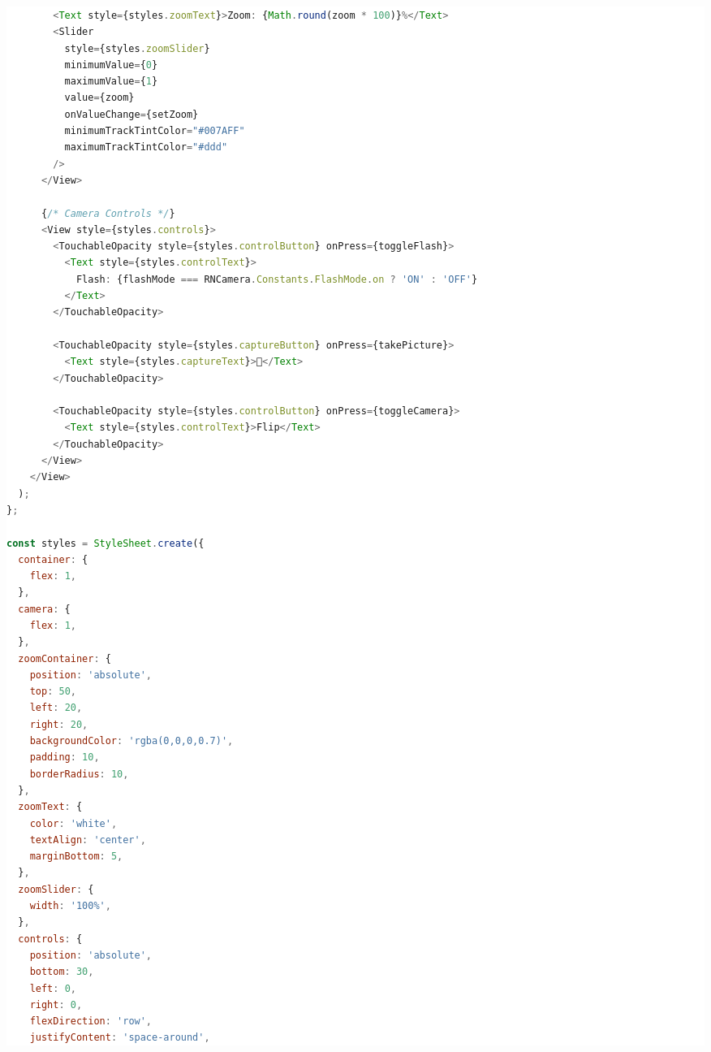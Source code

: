 ```javascript
        <Text style={styles.zoomText}>Zoom: {Math.round(zoom * 100)}%</Text>
        <Slider
          style={styles.zoomSlider}
          minimumValue={0}
          maximumValue={1}
          value={zoom}
          onValueChange={setZoom}
          minimumTrackTintColor="#007AFF"
          maximumTrackTintColor="#ddd"
        />
      </View>

      {/* Camera Controls */}
      <View style={styles.controls}>
        <TouchableOpacity style={styles.controlButton} onPress={toggleFlash}>
          <Text style={styles.controlText}>
            Flash: {flashMode === RNCamera.Constants.FlashMode.on ? 'ON' : 'OFF'}
          </Text>
        </TouchableOpacity>

        <TouchableOpacity style={styles.captureButton} onPress={takePicture}>
          <Text style={styles.captureText}>📸</Text>
        </TouchableOpacity>

        <TouchableOpacity style={styles.controlButton} onPress={toggleCamera}>
          <Text style={styles.controlText}>Flip</Text>
        </TouchableOpacity>
      </View>
    </View>
  );
};

const styles = StyleSheet.create({
  container: {
    flex: 1,
  },
  camera: {
    flex: 1,
  },
  zoomContainer: {
    position: 'absolute',
    top: 50,
    left: 20,
    right: 20,
    backgroundColor: 'rgba(0,0,0,0.7)',
    padding: 10,
    borderRadius: 10,
  },
  zoomText: {
    color: 'white',
    textAlign: 'center',
    marginBottom: 5,
  },
  zoomSlider: {
    width: '100%',
  },
  controls: {
    position: 'absolute',
    bottom: 30,
    left: 0,
    right: 0,
    flexDirection: 'row',
    justifyContent: 'space-around',
```